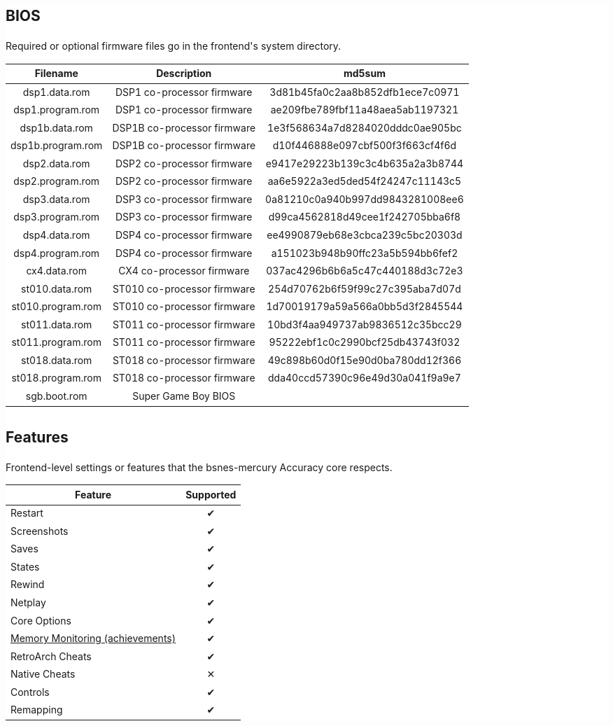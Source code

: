 ## BIOS

Required or optional firmware files go in the frontend's system directory.

| Filename          | Description                            | md5sum                           |
|:-----------------:|:--------------------------------------:|:--------------------------------:|
| dsp1.data.rom     | DSP1 co-processor firmware             | 3d81b45fa0c2aa8b852dfb1ece7c0971 |
| dsp1.program.rom  | DSP1 co-processor firmware             | ae209fbe789fbf11a48aea5ab1197321 |
| dsp1b.data.rom    | DSP1B co-processor firmware            | 1e3f568634a7d8284020dddc0ae905bc |
| dsp1b.program.rom | DSP1B co-processor firmware            | d10f446888e097cbf500f3f663cf4f6d |
| dsp2.data.rom     | DSP2 co-processor firmware             | e9417e29223b139c3c4b635a2a3b8744 |
| dsp2.program.rom  | DSP2 co-processor firmware             | aa6e5922a3ed5ded54f24247c11143c5 |
| dsp3.data.rom     | DSP3 co-processor firmware             | 0a81210c0a940b997dd9843281008ee6 |
| dsp3.program.rom  | DSP3 co-processor firmware             | d99ca4562818d49cee1f242705bba6f8 |
| dsp4.data.rom     | DSP4 co-processor firmware             | ee4990879eb68e3cbca239c5bc20303d |
| dsp4.program.rom  | DSP4 co-processor firmware             | a151023b948b90ffc23a5b594bb6fef2 |
| cx4.data.rom      | CX4 co-processor firmware              | 037ac4296b6b6a5c47c440188d3c72e3 |
| st010.data.rom    | ST010 co-processor firmware            | 254d70762b6f59f99c27c395aba7d07d |
| st010.program.rom | ST010 co-processor firmware            | 1d70019179a59a566a0bb5d3f2845544 |
| st011.data.rom    | ST011 co-processor firmware            | 10bd3f4aa949737ab9836512c35bcc29 |
| st011.program.rom | ST011 co-processor firmware            | 95222ebf1c0c2990bcf25db43743f032 |
| st018.data.rom    | ST018 co-processor firmware            | 49c898b60d0f15e90d0ba780dd12f366 |
| st018.program.rom | ST018 co-processor firmware            | dda40ccd57390c96e49d30a041f9a9e7 |
| sgb.boot.rom      | Super Game Boy BIOS                    |                                  |

## Features

Frontend-level settings or features that the bsnes-mercury Accuracy core respects.

| Feature           | Supported |
|-------------------|:---------:|
| Restart           | ✔         |
| Screenshots       | ✔         |
| Saves             | ✔         |
| States            | ✔         |
| Rewind            | ✔         |
| Netplay           | ✔         |
| Core Options      | ✔         |
| [Memory Monitoring (achievements)](../guides/memorymonitoring.md) | ✔         |
| RetroArch Cheats  | ✔         |
| Native Cheats     | ✕         |
| Controls          | ✔         |
| Remapping         | ✔         |